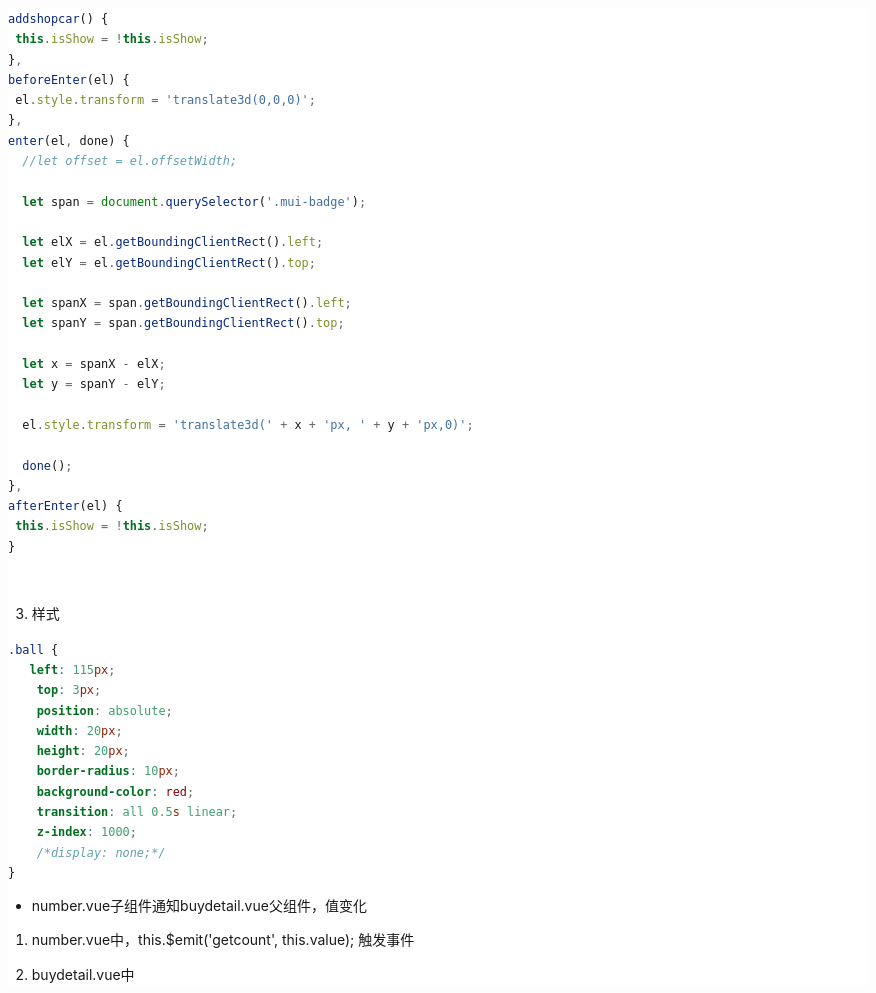    ```javascript
   addshopcar() {
   	this.isShow = !this.isShow;
   },
   beforeEnter(el) {
   	el.style.transform = 'translate3d(0,0,0)';
   },
   enter(el, done) {
     //let offset = el.offsetWidth;

     let span = document.querySelector('.mui-badge');

     let elX = el.getBoundingClientRect().left;
     let elY = el.getBoundingClientRect().top;

     let spanX = span.getBoundingClientRect().left;
     let spanY = span.getBoundingClientRect().top;

     let x = spanX - elX;
     let y = spanY - elY;

     el.style.transform = 'translate3d(' + x + 'px, ' + y + 'px,0)';

     done();
   },
   afterEnter(el) {
   	this.isShow = !this.isShow;
   }
   ```

   ​
   ​

3. 样式 

```css
.ball {
   left: 115px;
    top: 3px;
    position: absolute;
    width: 20px;
    height: 20px;
    border-radius: 10px;
    background-color: red;
    transition: all 0.5s linear;
    z-index: 1000;
    /*display: none;*/
}
```

- number.vue子组件通知buydetail.vue父组件，值变化

1. number.vue中，this.$emit('getcount', this.value);   触发事件

2. buydetail.vue中 
